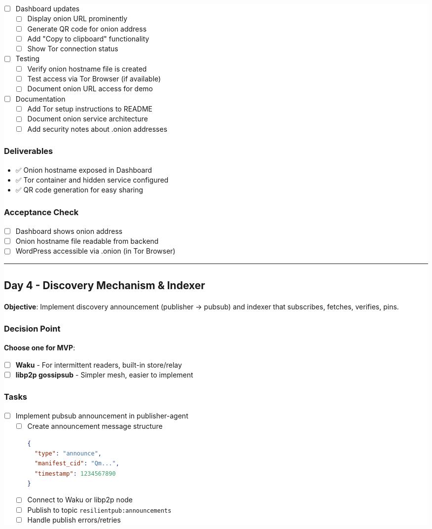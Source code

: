 - [ ] Dashboard updates
  - [ ] Display onion URL prominently
  - [ ] Generate QR code for onion address
  - [ ] Add "Copy to clipboard" functionality
  - [ ] Show Tor connection status

- [ ] Testing
  - [ ] Verify onion hostname file is created
  - [ ] Test access via Tor Browser (if available)
  - [ ] Document onion URL access for demo

- [ ] Documentation
  - [ ] Add Tor setup instructions to README
  - [ ] Document onion service architecture
  - [ ] Add security notes about .onion addresses

### Deliverables
- ✅ Onion hostname exposed in Dashboard
- ✅ Tor container and hidden service configured
- ✅ QR code generation for easy sharing

### Acceptance Check
- [ ] Dashboard shows onion address
- [ ] Onion hostname file readable from backend
- [ ] WordPress accessible via .onion (in Tor Browser)

---

## Day 4 - Discovery Mechanism & Indexer
**Objective**: Implement discovery announcement (publisher → pubsub) and indexer that subscribes, fetches, verifies, pins.

### Decision Point
**Choose one for MVP**:
- [ ] **Waku** - For intermittent readers, built-in store/relay
- [ ] **libp2p gossipsub** - Simpler mesh, easier to implement

### Tasks
- [ ] Implement pubsub announcement in publisher-agent
  - [ ] Create announcement message structure
    ```json
    {
      "type": "announce",
      "manifest_cid": "Qm...",
      "timestamp": 1234567890
    }
    ```
  - [ ] Connect to Waku or libp2p node
  - [ ] Publish to topic `resilientpub:announcements`
  - [ ] Handle publish errors/retries
